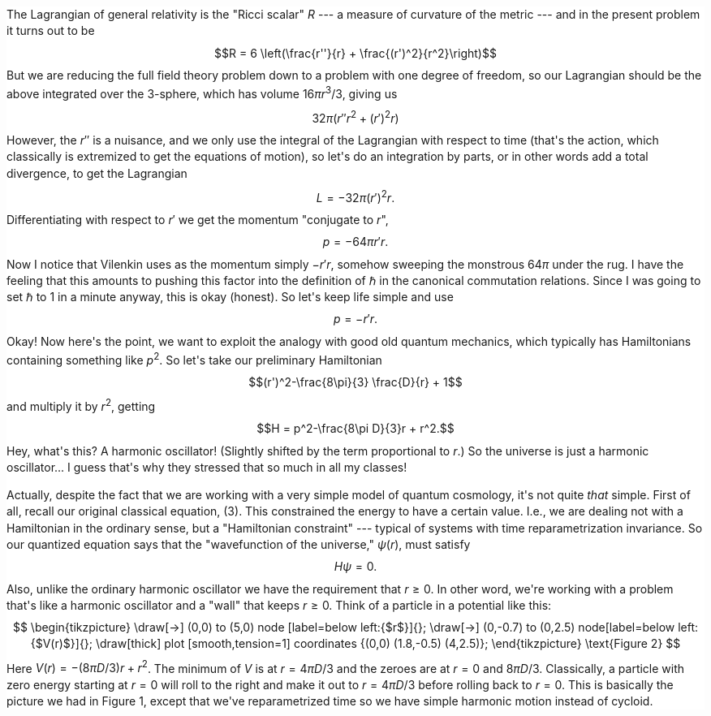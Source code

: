 The Lagrangian of general relativity is the "Ricci scalar" $R$ --- a
measure of curvature of the metric --- and in the present problem it turns
out to be
$$R = 6 \left(\frac{r''}{r} + \frac{(r')^2}{r^2}\right)$$
But we are reducing the full field theory problem down to a problem with
one degree of freedom, so our Lagrangian should be the above integrated
over the 3-sphere, which has volume $16 \pi r^3/3$, giving us
$$32\pi (r''r^2 + (r')^2 r)$$
However, the $r''$ is a nuisance, and we only use the integral of the
Lagrangian with respect to time (that's the action, which classically
is extremized to get the equations of motion), so let's do an
integration by parts, or in other words add a total divergence, to get
the Lagrangian
$$L = -32\pi (r')^2 r.$$
Differentiating with respect to $r'$ we get the momentum "conjugate to
$r$",
$$p = -64\pi r'r.$$
Now I notice that Vilenkin uses as the momentum simply $-r'r$, somehow
sweeping the monstrous $64\pi$ under the rug. I have the feeling that this
amounts to pushing this factor into the definition of $\hbar$ in the canonical
commutation relations. Since I was going to set $\hbar$ to 1 in a minute
anyway, this is okay (honest). So let's keep life simple and use
$$p = -r'r.$$
Okay! Now here's the point, we want to exploit the analogy with good
old quantum mechanics, which typically has Hamiltonians containing
something like $p^2$. So let's take our preliminary Hamiltonian
$$(r')^2-\frac{8\pi}{3} \frac{D}{r} + 1$$
and multiply it by $r^2$, getting
$$H = p^2-\frac{8\pi D}{3}r + r^2.$$
Hey, what's this? A harmonic oscillator! (Slightly shifted by the term
proportional to $r$.) So the universe is just a harmonic oscillator... I
guess that's why they stressed that so much in all my classes!

Actually, despite the fact that we are working with a very simple model
of quantum cosmology, it's not quite *that* simple. First of all,
recall our original classical equation, (3). This constrained the energy
to have a certain value. I.e., we are dealing not with a Hamiltonian in
the ordinary sense, but a "Hamiltonian constraint" --- typical of
systems with time reparametrization invariance. So our quantized
equation says that the "wavefunction of the universe," $\psi(r)$, must
satisfy
$$H \psi = 0.$$
Also, unlike the ordinary harmonic oscillator we have the requirement
that $r\geqslant0$. In other word, we're working with a problem that's like a
harmonic oscillator and a "wall" that keeps $r\geqslant0$. Think of a
particle in a potential like this:
$$
  \begin{tikzpicture}
    \draw[->] (0,0) to (5,0) node [label=below left:{$r$}]{};
    \draw[->] (0,-0.7) to (0,2.5) node[label=below left:{$V(r)$}]{};
    \draw[thick] plot [smooth,tension=1] coordinates {(0,0) (1.8,-0.5) (4,2.5)};
  \end{tikzpicture}
  \text{Figure 2}
$$
Here $V(r) = -(8\pi D/3)r + r^2$. The minimum of $V$ is at $r = 4 \pi D/3$ and
the zeroes are at $r = 0$ and $8 \pi D/3$. Classically, a particle with zero
energy starting at $r = 0$ will roll to the right and make it out to $r = 4\pi D/3$ before rolling back to $r = 0$. This is basically the picture we had
in Figure 1, except that we've reparametrized time so we have simple
harmonic motion instead of cycloid.
